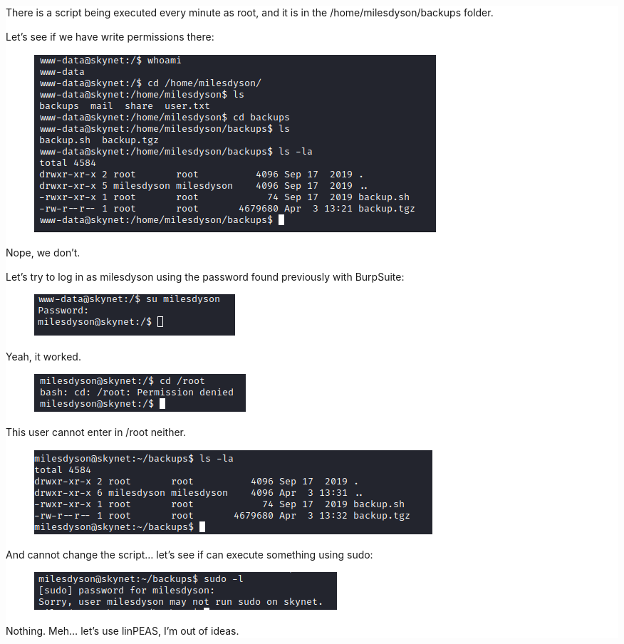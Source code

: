 There is a script being executed every minute as root, and it is in the /home/milesdyson/backups folder.

Let’s see if we have write permissions there:

<figure><img src="../../.gitbook/assets/Untitled 45.png" alt=""><figcaption></figcaption></figure>

Nope, we don’t.

Let’s try to log in as milesdyson using the password found previously with BurpSuite:

<figure><img src="../../.gitbook/assets/Untitled 46.png" alt=""><figcaption></figcaption></figure>

Yeah, it worked.

<figure><img src="../../.gitbook/assets/Untitled 47.png" alt=""><figcaption></figcaption></figure>

This user cannot enter in /root neither.

<figure><img src="../../.gitbook/assets/Untitled 48.png" alt=""><figcaption></figcaption></figure>

And cannot change the script… let’s see if can execute something using sudo:

<figure><img src="../../.gitbook/assets/Untitled 49.png" alt=""><figcaption></figcaption></figure>

Nothing. Meh… let’s use linPEAS, I’m out of ideas.
